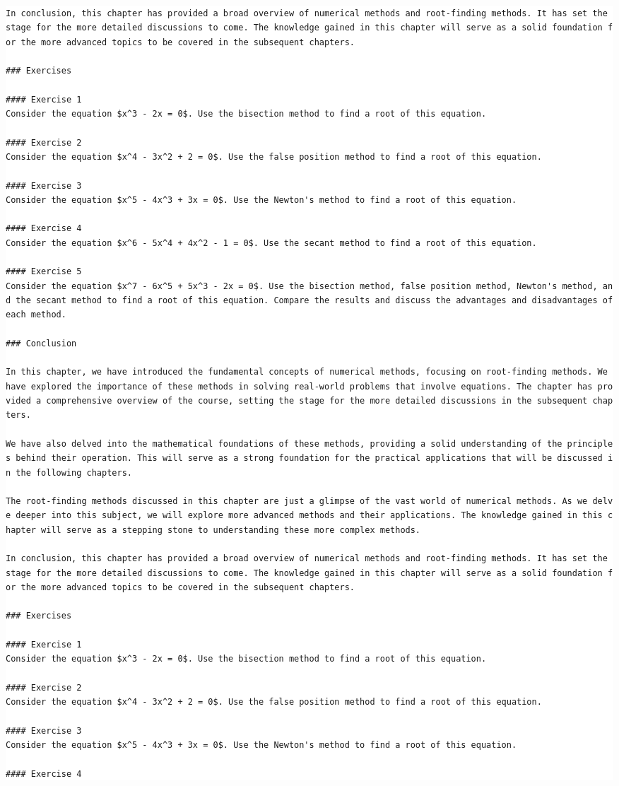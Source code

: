 ```
In conclusion, this chapter has provided a broad overview of numerical methods and root-finding methods. It has set the stage for the more detailed discussions to come. The knowledge gained in this chapter will serve as a solid foundation for the more advanced topics to be covered in the subsequent chapters.

### Exercises

#### Exercise 1
Consider the equation $x^3 - 2x = 0$. Use the bisection method to find a root of this equation.

#### Exercise 2
Consider the equation $x^4 - 3x^2 + 2 = 0$. Use the false position method to find a root of this equation.

#### Exercise 3
Consider the equation $x^5 - 4x^3 + 3x = 0$. Use the Newton's method to find a root of this equation.

#### Exercise 4
Consider the equation $x^6 - 5x^4 + 4x^2 - 1 = 0$. Use the secant method to find a root of this equation.

#### Exercise 5
Consider the equation $x^7 - 6x^5 + 5x^3 - 2x = 0$. Use the bisection method, false position method, Newton's method, and the secant method to find a root of this equation. Compare the results and discuss the advantages and disadvantages of each method.

### Conclusion

In this chapter, we have introduced the fundamental concepts of numerical methods, focusing on root-finding methods. We have explored the importance of these methods in solving real-world problems that involve equations. The chapter has provided a comprehensive overview of the course, setting the stage for the more detailed discussions in the subsequent chapters.

We have also delved into the mathematical foundations of these methods, providing a solid understanding of the principles behind their operation. This will serve as a strong foundation for the practical applications that will be discussed in the following chapters.

The root-finding methods discussed in this chapter are just a glimpse of the vast world of numerical methods. As we delve deeper into this subject, we will explore more advanced methods and their applications. The knowledge gained in this chapter will serve as a stepping stone to understanding these more complex methods.

In conclusion, this chapter has provided a broad overview of numerical methods and root-finding methods. It has set the stage for the more detailed discussions to come. The knowledge gained in this chapter will serve as a solid foundation for the more advanced topics to be covered in the subsequent chapters.

### Exercises

#### Exercise 1
Consider the equation $x^3 - 2x = 0$. Use the bisection method to find a root of this equation.

#### Exercise 2
Consider the equation $x^4 - 3x^2 + 2 = 0$. Use the false position method to find a root of this equation.

#### Exercise 3
Consider the equation $x^5 - 4x^3 + 3x = 0$. Use the Newton's method to find a root of this equation.

#### Exercise 4
```